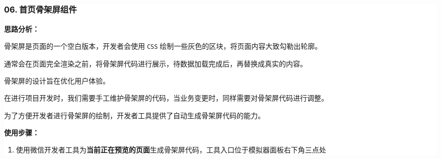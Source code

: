 









### 06. 首页骨架屏组件



**思路分析：**



骨架屏是页面的一个空白版本，开发者会使用 `CSS` 绘制一些灰色的区块，将页面内容大致勾勒出轮廓。

通常会在页面完全渲染之前，将骨架屏代码进行展示，待数据加载完成后，再替换成真实的内容。

骨架屏的设计旨在优化用户体验。



在进行项目开发时，我们需要手工维护骨架屏的代码，当业务变更时，同样需要对骨架屏代码进行调整。

为了方便开发者进行骨架屏的绘制，开发者工具提供了自动生成骨架屏代码的能力。



**使用步骤：**



1. 使用微信开发者工具为**当前正在预览的页面**生成骨架屏代码，工具入口位于模拟器面板右下角三点处

    
